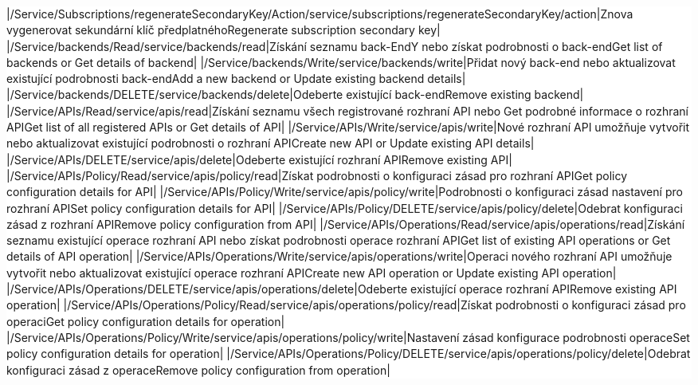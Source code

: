 |<span data-ttu-id="3ce7f-267">/Service/Subscriptions/regenerateSecondaryKey/Action</span><span class="sxs-lookup"><span data-stu-id="3ce7f-267">/service/subscriptions/regenerateSecondaryKey/action</span></span>|<span data-ttu-id="3ce7f-268">Znova vygenerovat sekundární klíč předplatného</span><span class="sxs-lookup"><span data-stu-id="3ce7f-268">Regenerate subscription secondary key</span></span>|
|<span data-ttu-id="3ce7f-269">/Service/backends/Read</span><span class="sxs-lookup"><span data-stu-id="3ce7f-269">/service/backends/read</span></span>|<span data-ttu-id="3ce7f-270">Získání seznamu back-EndY nebo získat podrobnosti o back-end</span><span class="sxs-lookup"><span data-stu-id="3ce7f-270">Get list of backends or Get details of backend</span></span>|
|<span data-ttu-id="3ce7f-271">/Service/backends/Write</span><span class="sxs-lookup"><span data-stu-id="3ce7f-271">/service/backends/write</span></span>|<span data-ttu-id="3ce7f-272">Přidat nový back-end nebo aktualizovat existující podrobnosti back-end</span><span class="sxs-lookup"><span data-stu-id="3ce7f-272">Add a new backend or Update existing backend details</span></span>|
|<span data-ttu-id="3ce7f-273">/Service/backends/DELETE</span><span class="sxs-lookup"><span data-stu-id="3ce7f-273">/service/backends/delete</span></span>|<span data-ttu-id="3ce7f-274">Odeberte existující back-end</span><span class="sxs-lookup"><span data-stu-id="3ce7f-274">Remove existing backend</span></span>|
|<span data-ttu-id="3ce7f-275">/Service/APIs/Read</span><span class="sxs-lookup"><span data-stu-id="3ce7f-275">/service/apis/read</span></span>|<span data-ttu-id="3ce7f-276">Získání seznamu všech registrované rozhraní API nebo Get podrobné informace o rozhraní API</span><span class="sxs-lookup"><span data-stu-id="3ce7f-276">Get list of all registered APIs or Get details of API</span></span>|
|<span data-ttu-id="3ce7f-277">/Service/APIs/Write</span><span class="sxs-lookup"><span data-stu-id="3ce7f-277">/service/apis/write</span></span>|<span data-ttu-id="3ce7f-278">Nové rozhraní API umožňuje vytvořit nebo aktualizovat existující podrobnosti o rozhraní API</span><span class="sxs-lookup"><span data-stu-id="3ce7f-278">Create new API or Update existing API details</span></span>|
|<span data-ttu-id="3ce7f-279">/Service/APIs/DELETE</span><span class="sxs-lookup"><span data-stu-id="3ce7f-279">/service/apis/delete</span></span>|<span data-ttu-id="3ce7f-280">Odeberte existující rozhraní API</span><span class="sxs-lookup"><span data-stu-id="3ce7f-280">Remove existing API</span></span>|
|<span data-ttu-id="3ce7f-281">/Service/APIs/Policy/Read</span><span class="sxs-lookup"><span data-stu-id="3ce7f-281">/service/apis/policy/read</span></span>|<span data-ttu-id="3ce7f-282">Získat podrobnosti o konfiguraci zásad pro rozhraní API</span><span class="sxs-lookup"><span data-stu-id="3ce7f-282">Get policy configuration details for API</span></span>|
|<span data-ttu-id="3ce7f-283">/Service/APIs/Policy/Write</span><span class="sxs-lookup"><span data-stu-id="3ce7f-283">/service/apis/policy/write</span></span>|<span data-ttu-id="3ce7f-284">Podrobnosti o konfiguraci zásad nastavení pro rozhraní API</span><span class="sxs-lookup"><span data-stu-id="3ce7f-284">Set policy configuration details for API</span></span>|
|<span data-ttu-id="3ce7f-285">/Service/APIs/Policy/DELETE</span><span class="sxs-lookup"><span data-stu-id="3ce7f-285">/service/apis/policy/delete</span></span>|<span data-ttu-id="3ce7f-286">Odebrat konfiguraci zásad z rozhraní API</span><span class="sxs-lookup"><span data-stu-id="3ce7f-286">Remove policy configuration from API</span></span>|
|<span data-ttu-id="3ce7f-287">/Service/APIs/Operations/Read</span><span class="sxs-lookup"><span data-stu-id="3ce7f-287">/service/apis/operations/read</span></span>|<span data-ttu-id="3ce7f-288">Získání seznamu existující operace rozhraní API nebo získat podrobnosti operace rozhraní API</span><span class="sxs-lookup"><span data-stu-id="3ce7f-288">Get list of existing API operations or Get details of API operation</span></span>|
|<span data-ttu-id="3ce7f-289">/Service/APIs/Operations/Write</span><span class="sxs-lookup"><span data-stu-id="3ce7f-289">/service/apis/operations/write</span></span>|<span data-ttu-id="3ce7f-290">Operaci nového rozhraní API umožňuje vytvořit nebo aktualizovat existující operace rozhraní API</span><span class="sxs-lookup"><span data-stu-id="3ce7f-290">Create new API operation or Update existing API operation</span></span>|
|<span data-ttu-id="3ce7f-291">/Service/APIs/Operations/DELETE</span><span class="sxs-lookup"><span data-stu-id="3ce7f-291">/service/apis/operations/delete</span></span>|<span data-ttu-id="3ce7f-292">Odeberte existující operace rozhraní API</span><span class="sxs-lookup"><span data-stu-id="3ce7f-292">Remove existing API operation</span></span>|
|<span data-ttu-id="3ce7f-293">/Service/APIs/Operations/Policy/Read</span><span class="sxs-lookup"><span data-stu-id="3ce7f-293">/service/apis/operations/policy/read</span></span>|<span data-ttu-id="3ce7f-294">Získat podrobnosti o konfiguraci zásad pro operaci</span><span class="sxs-lookup"><span data-stu-id="3ce7f-294">Get policy configuration details for operation</span></span>|
|<span data-ttu-id="3ce7f-295">/Service/APIs/Operations/Policy/Write</span><span class="sxs-lookup"><span data-stu-id="3ce7f-295">/service/apis/operations/policy/write</span></span>|<span data-ttu-id="3ce7f-296">Nastavení zásad konfigurace podrobnosti operace</span><span class="sxs-lookup"><span data-stu-id="3ce7f-296">Set policy configuration details for operation</span></span>|
|<span data-ttu-id="3ce7f-297">/Service/APIs/Operations/Policy/DELETE</span><span class="sxs-lookup"><span data-stu-id="3ce7f-297">/service/apis/operations/policy/delete</span></span>|<span data-ttu-id="3ce7f-298">Odebrat konfiguraci zásad z operace</span><span class="sxs-lookup"><span data-stu-id="3ce7f-298">Remove policy configuration from operation</span></span>|